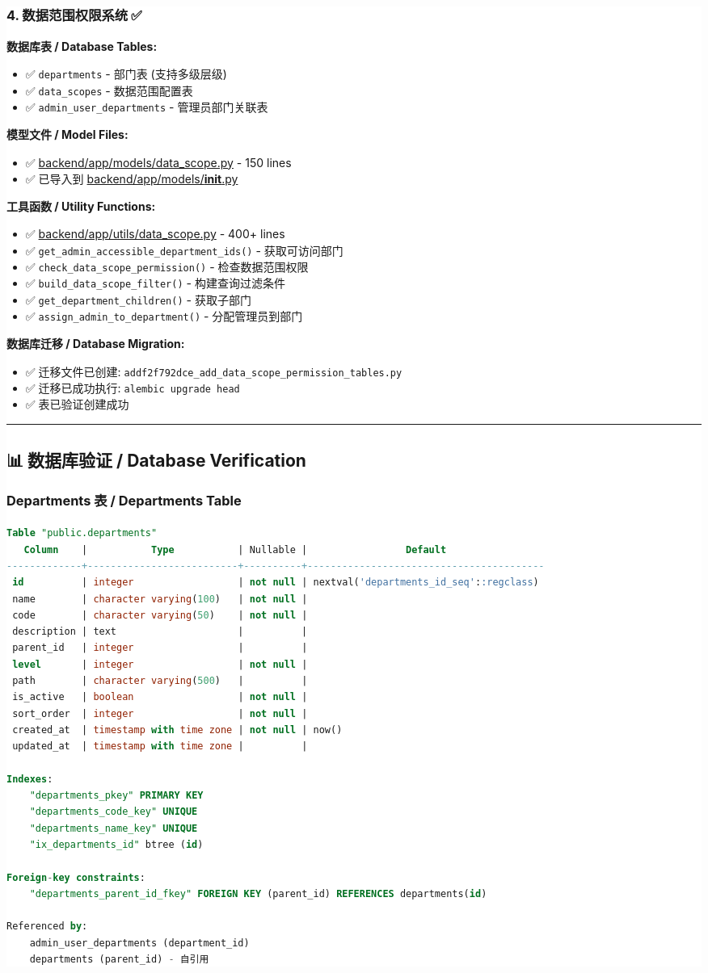 ### 4. 数据范围权限系统 ✅

**数据库表 / Database Tables:**
- ✅ `departments` - 部门表 (支持多级层级)
- ✅ `data_scopes` - 数据范围配置表
- ✅ `admin_user_departments` - 管理员部门关联表

**模型文件 / Model Files:**
- ✅ [backend/app/models/data_scope.py](backend/app/models/data_scope.py) - 150 lines
- ✅ 已导入到 [backend/app/models/__init__.py](backend/app/models/__init__.py)

**工具函数 / Utility Functions:**
- ✅ [backend/app/utils/data_scope.py](backend/app/utils/data_scope.py) - 400+ lines
- ✅ `get_admin_accessible_department_ids()` - 获取可访问部门
- ✅ `check_data_scope_permission()` - 检查数据范围权限
- ✅ `build_data_scope_filter()` - 构建查询过滤条件
- ✅ `get_department_children()` - 获取子部门
- ✅ `assign_admin_to_department()` - 分配管理员到部门

**数据库迁移 / Database Migration:**
- ✅ 迁移文件已创建: `addf2f792dce_add_data_scope_permission_tables.py`
- ✅ 迁移已成功执行: `alembic upgrade head`
- ✅ 表已验证创建成功

---

## 📊 数据库验证 / Database Verification

### Departments 表 / Departments Table

```sql
Table "public.departments"
   Column    |           Type           | Nullable |                 Default
-------------+--------------------------+----------+-----------------------------------------
 id          | integer                  | not null | nextval('departments_id_seq'::regclass)
 name        | character varying(100)   | not null |
 code        | character varying(50)    | not null |
 description | text                     |          |
 parent_id   | integer                  |          |
 level       | integer                  | not null |
 path        | character varying(500)   |          |
 is_active   | boolean                  | not null |
 sort_order  | integer                  | not null |
 created_at  | timestamp with time zone | not null | now()
 updated_at  | timestamp with time zone |          |

Indexes:
    "departments_pkey" PRIMARY KEY
    "departments_code_key" UNIQUE
    "departments_name_key" UNIQUE
    "ix_departments_id" btree (id)

Foreign-key constraints:
    "departments_parent_id_fkey" FOREIGN KEY (parent_id) REFERENCES departments(id)

Referenced by:
    admin_user_departments (department_id)
    departments (parent_id) - 自引用
```
